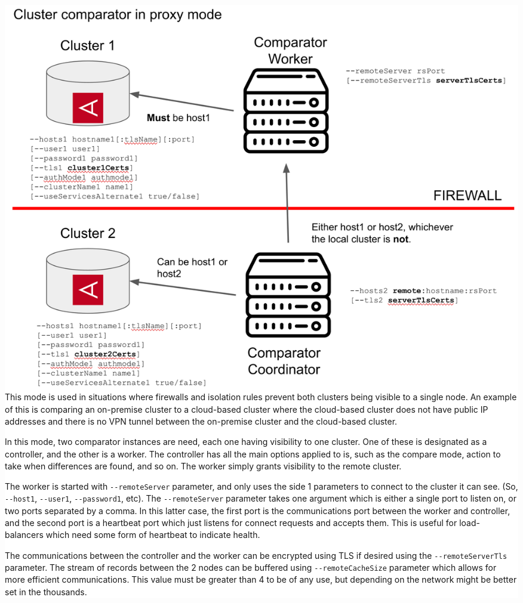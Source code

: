 ![Proxy Mode](images/clusterComparatorProxyMode.png)
This mode is used in situations where firewalls and isolation rules prevent both clusters being visible to a single node. An example of this is comparing an on-premise cluster to a cloud-based cluster where the cloud-based cluster does not have public IP addresses and there is no VPN tunnel between the on-premise cluster and the cloud-based cluster.

In this mode, two comparator instances are need, each one having visibility to one cluster. One of these is designated as a controller, and the other is a worker. The controller has all the main options applied to is, such as the compare mode, action to take when differences are found, and so on. The worker simply grants visibility to the remote cluster.

The worker is started with `--remoteServer` parameter, and only uses the side 1 parameters to connect to the cluster it can see. (So, `--host1`, `--user1`, `--password1`, etc). The `--remoteServer` parameter takes one argument which is either a single port to listen on, or two ports separated by a comma. In this latter case, the first port is the communications port between the worker and controller, and the second port is a heartbeat port which just listens for connect requests and accepts them. This is useful for load-balancers which need some form of heartbeat to indicate health.

The communications between the controller and the worker can be encrypted using TLS if desired using the `--remoteServerTls` parameter. The stream of records between the 2 nodes can be buffered using `--remoteCacheSize` parameter which allows for more efficient communications. This value must be greater than 4 to be of any use, but depending on the network might be better set in the thousands.

